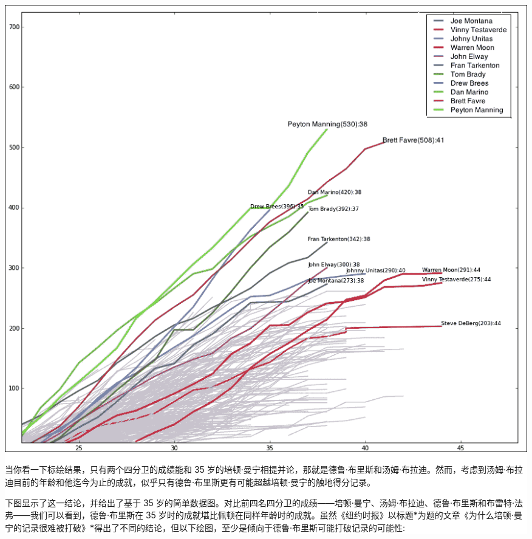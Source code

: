 
![Visually representing the results](img/B02085_02_08.jpg)

当你看一下标绘结果，只有两个四分卫的成绩能和 35 岁的培顿·曼宁相提并论，那就是德鲁·布里斯和汤姆·布拉迪。然而，考虑到汤姆·布拉迪目前的年龄和他迄今为止的成就，似乎只有德鲁·布里斯更有可能超越培顿·曼宁的触地得分记录。

下图显示了这一结论，并给出了基于 35 岁的简单数据图。对比前四名四分卫的成绩——培顿·曼宁、汤姆·布拉迪、德鲁·布里斯和布雷特·法弗——我们可以看到，德鲁·布里斯在 35 岁时的成就堪比佩顿在同样年龄时的成就。虽然《纽约时报》以标题*为题的文章《为什么培顿·曼宁的记录很难被打破》*得出了不同的结论，但以下绘图，至少是倾向于德鲁·布里斯可能打破记录的可能性:
